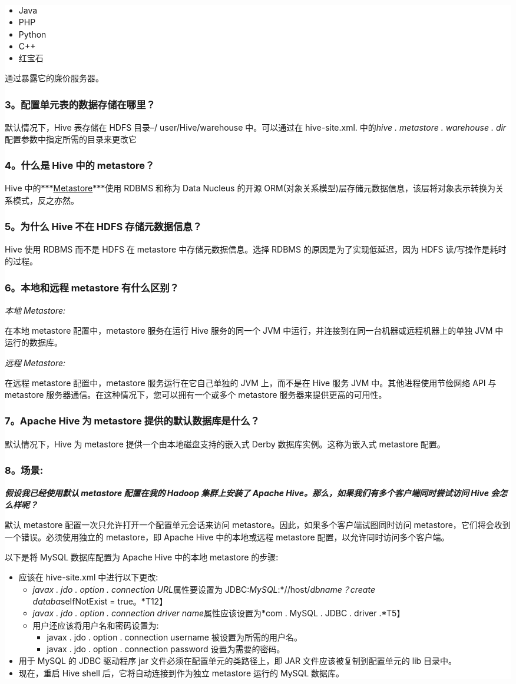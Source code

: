 *   Java
*   PHP
*   Python
*   C++
*   红宝石

通过暴露它的廉价服务器。

### **3。配置单元表的数据存储在哪里？**

默认情况下，Hive 表存储在 HDFS 目录–/ user/Hive/warehouse 中。可以通过在 hive-site.xml. 中的*hive . metastore . warehouse . dir*配置参数中指定所需的目录来更改它

### **4。什么是 Hive 中的 metastore？**

Hive 中的***[Metastore](https://www.edureka.co/blog/hive-tutorial/)***使用 RDBMS 和称为 Data Nucleus 的开源 ORM(对象关系模型)层存储元数据信息，该层将对象表示转换为关系模式，反之亦然。

### **5。为什么 Hive 不在 HDFS 存储元数据信息？**

Hive 使用 RDBMS 而不是 HDFS 在 metastore 中存储元数据信息。选择 RDBMS 的原因是为了实现低延迟，因为 HDFS 读/写操作是耗时的过程。

### **6。本地和远程 metastore 有什么区别？**

*本地 Metastore:*

在本地 metastore 配置中，metastore 服务在运行 Hive 服务的同一个 JVM 中运行，并连接到在同一台机器或远程机器上的单独 JVM 中运行的数据库。

*远程 Metastore:*

在远程 metastore 配置中，metastore 服务运行在它自己单独的 JVM 上，而不是在 Hive 服务 JVM 中。其他进程使用节俭网络 API 与 metastore 服务器通信。在这种情况下，您可以拥有一个或多个 metastore 服务器来提供更高的可用性。

### **7。Apache Hive 为 metastore 提供的默认数据库是什么？**

默认情况下，Hive 为 metastore 提供一个由本地磁盘支持的嵌入式 Derby 数据库实例。这称为嵌入式 metastore 配置。

### **8。场景:**

***假设我已经使用默认 metastore 配置在我的 Hadoop 集群上安装了 Apache Hive。那么，如果我们有多个客户端同时尝试访问 Hive 会怎么样呢？***

默认 metastore 配置一次只允许打开一个配置单元会话来访问 metastore。因此，如果多个客户端试图同时访问 metastore，它们将会收到一个错误。必须使用独立的 metastore，即 Apache Hive 中的本地或远程 metastore 配置，以允许同时访问多个客户端。

以下是将 MySQL 数据库配置为 Apache Hive 中的本地 metastore 的步骤:

*   应该在 hive-site.xml 中进行以下更改:
    *   *javax . jdo . option . connection URL*属性要设置为 JDBC:*MySQL*:*//host/*dbname？create databa*seIfNotExist = true。*T12】
    *   *javax . jdo . option . connection driver name*属性应该设置为*com . MySQL . JDBC . driver .*T5】
    *   用户还应该将用户名和密码设置为:
        *   javax . jdo . option . connection username 被设置为所需的用户名。
        *   javax . jdo . option . connection password 设置为需要的密码。
*   用于 MySQL 的 JDBC 驱动程序 jar 文件必须在配置单元的类路径上，即 JAR 文件应该被复制到配置单元的 lib 目录中。
*   现在，重启 Hive shell 后，它将自动连接到作为独立 metastore 运行的 MySQL 数据库。
